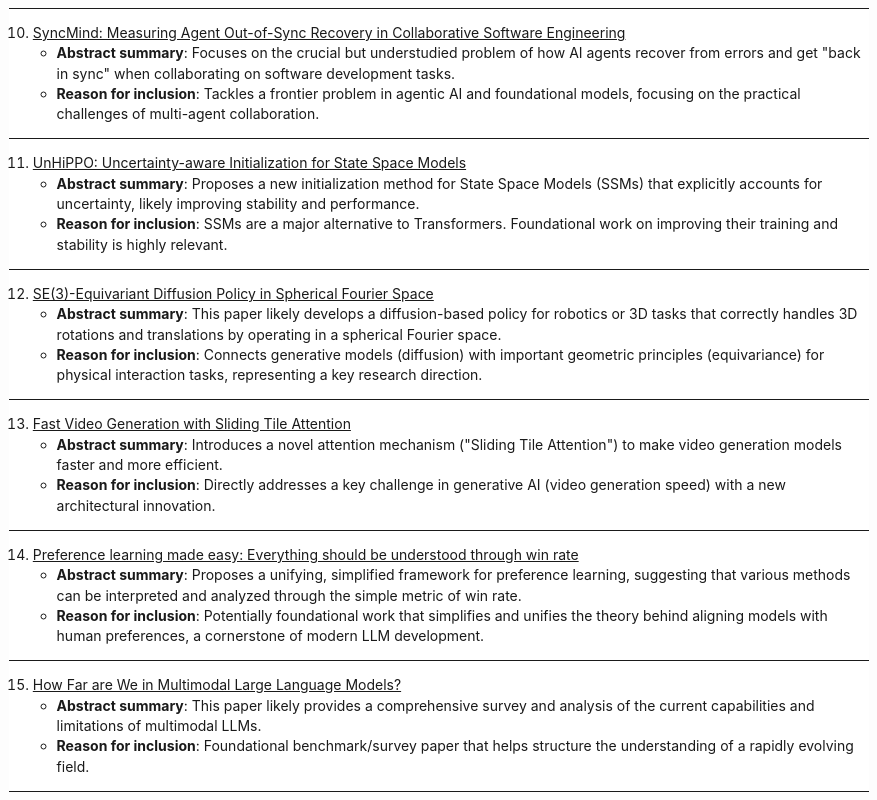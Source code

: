 -----

10. [SyncMind: Measuring Agent Out-of-Sync Recovery in Collaborative Software Engineering](https://icml.cc/virtual/2025/poster/46372)
      * **Abstract summary**: Focuses on the crucial but understudied problem of how AI agents recover from errors and get "back in sync" when collaborating on software development tasks.
      * **Reason for inclusion**: Tackles a frontier problem in agentic AI and foundational models, focusing on the practical challenges of multi-agent collaboration.

-----

11. [UnHiPPO: Uncertainty-aware Initialization for State Space Models](https://icml.cc/virtual/2025/poster/45136)
      * **Abstract summary**: Proposes a new initialization method for State Space Models (SSMs) that explicitly accounts for uncertainty, likely improving stability and performance.
      * **Reason for inclusion**: SSMs are a major alternative to Transformers. Foundational work on improving their training and stability is highly relevant.

-----

12. [SE(3)-Equivariant Diffusion Policy in Spherical Fourier Space](https://icml.cc/virtual/2025/poster/45141)
      * **Abstract summary**: This paper likely develops a diffusion-based policy for robotics or 3D tasks that correctly handles 3D rotations and translations by operating in a spherical Fourier space.
      * **Reason for inclusion**: Connects generative models (diffusion) with important geometric principles (equivariance) for physical interaction tasks, representing a key research direction.

-----

13. [Fast Video Generation with Sliding Tile Attention](https://icml.cc/virtual/2025/poster/45139)
      * **Abstract summary**: Introduces a novel attention mechanism ("Sliding Tile Attention") to make video generation models faster and more efficient.
      * **Reason for inclusion**: Directly addresses a key challenge in generative AI (video generation speed) with a new architectural innovation.

-----

14. [Preference learning made easy: Everything should be understood through win rate](https://icml.cc/virtual/2025/poster/45135)
      * **Abstract summary**: Proposes a unifying, simplified framework for preference learning, suggesting that various methods can be interpreted and analyzed through the simple metric of win rate.
      * **Reason for inclusion**: Potentially foundational work that simplifies and unifies the theory behind aligning models with human preferences, a cornerstone of modern LLM development.

-----

15. [How Far are We in Multimodal Large Language Models?](https://icml.cc/virtual/2025/poster/43977)
      * **Abstract summary**: This paper likely provides a comprehensive survey and analysis of the current capabilities and limitations of multimodal LLMs.
      * **Reason for inclusion**: Foundational benchmark/survey paper that helps structure the understanding of a rapidly evolving field.

-----
